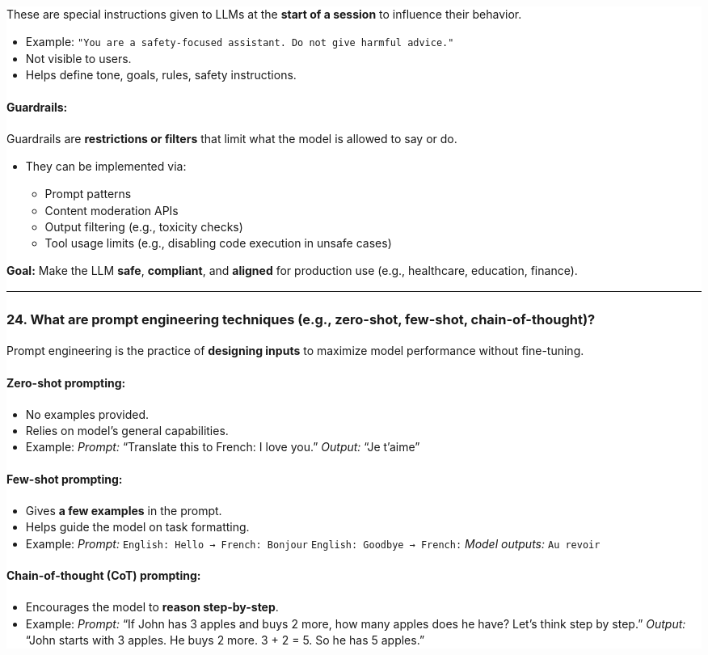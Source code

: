 These are special instructions given to LLMs at the **start of a session** to influence their behavior.

* Example: `"You are a safety-focused assistant. Do not give harmful advice."`
* Not visible to users.
* Helps define tone, goals, rules, safety instructions.

#### **Guardrails**:

Guardrails are **restrictions or filters** that limit what the model is allowed to say or do.

* They can be implemented via:

  * Prompt patterns
  * Content moderation APIs
  * Output filtering (e.g., toxicity checks)
  * Tool usage limits (e.g., disabling code execution in unsafe cases)

**Goal:** Make the LLM **safe**, **compliant**, and **aligned** for production use (e.g., healthcare, education, finance).

---

### **24. What are prompt engineering techniques (e.g., zero-shot, few-shot, chain-of-thought)?**

Prompt engineering is the practice of **designing inputs** to maximize model performance without fine-tuning.

#### **Zero-shot prompting**:

* No examples provided.
* Relies on model’s general capabilities.
* Example:
  *Prompt:* “Translate this to French: I love you.”
  *Output:* “Je t’aime”

#### **Few-shot prompting**:

* Gives **a few examples** in the prompt.
* Helps guide the model on task formatting.
* Example:
  *Prompt:*
  `English: Hello → French: Bonjour`
  `English: Goodbye → French:`
  *Model outputs:* `Au revoir`

#### **Chain-of-thought (CoT)** prompting:

* Encourages the model to **reason step-by-step**.
* Example:
  *Prompt:*
  “If John has 3 apples and buys 2 more, how many apples does he have? Let’s think step by step.”
  *Output:*
  “John starts with 3 apples. He buys 2 more. 3 + 2 = 5. So he has 5 apples.”
